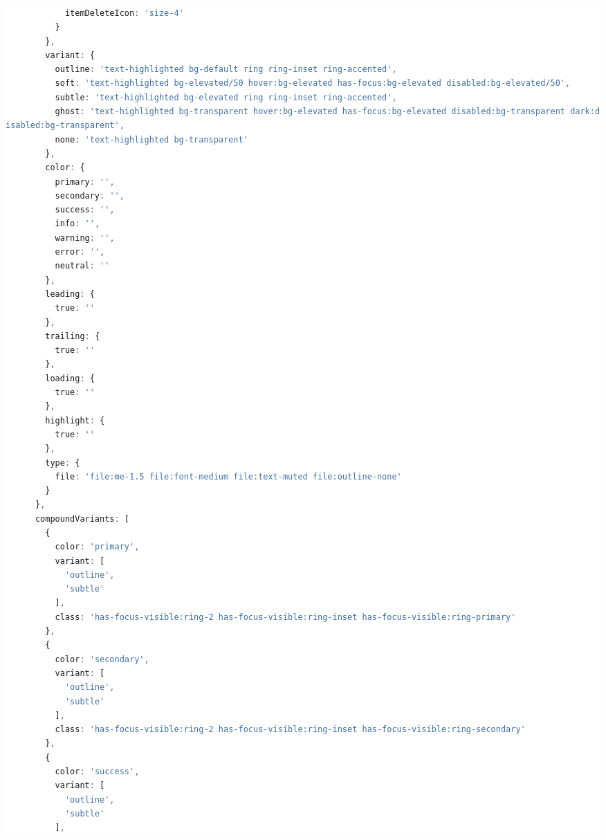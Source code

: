 ```ts [app.config.ts]
            itemDeleteIcon: 'size-4'
          }
        },
        variant: {
          outline: 'text-highlighted bg-default ring ring-inset ring-accented',
          soft: 'text-highlighted bg-elevated/50 hover:bg-elevated has-focus:bg-elevated disabled:bg-elevated/50',
          subtle: 'text-highlighted bg-elevated ring ring-inset ring-accented',
          ghost: 'text-highlighted bg-transparent hover:bg-elevated has-focus:bg-elevated disabled:bg-transparent dark:disabled:bg-transparent',
          none: 'text-highlighted bg-transparent'
        },
        color: {
          primary: '',
          secondary: '',
          success: '',
          info: '',
          warning: '',
          error: '',
          neutral: ''
        },
        leading: {
          true: ''
        },
        trailing: {
          true: ''
        },
        loading: {
          true: ''
        },
        highlight: {
          true: ''
        },
        type: {
          file: 'file:me-1.5 file:font-medium file:text-muted file:outline-none'
        }
      },
      compoundVariants: [
        {
          color: 'primary',
          variant: [
            'outline',
            'subtle'
          ],
          class: 'has-focus-visible:ring-2 has-focus-visible:ring-inset has-focus-visible:ring-primary'
        },
        {
          color: 'secondary',
          variant: [
            'outline',
            'subtle'
          ],
          class: 'has-focus-visible:ring-2 has-focus-visible:ring-inset has-focus-visible:ring-secondary'
        },
        {
          color: 'success',
          variant: [
            'outline',
            'subtle'
          ],
```